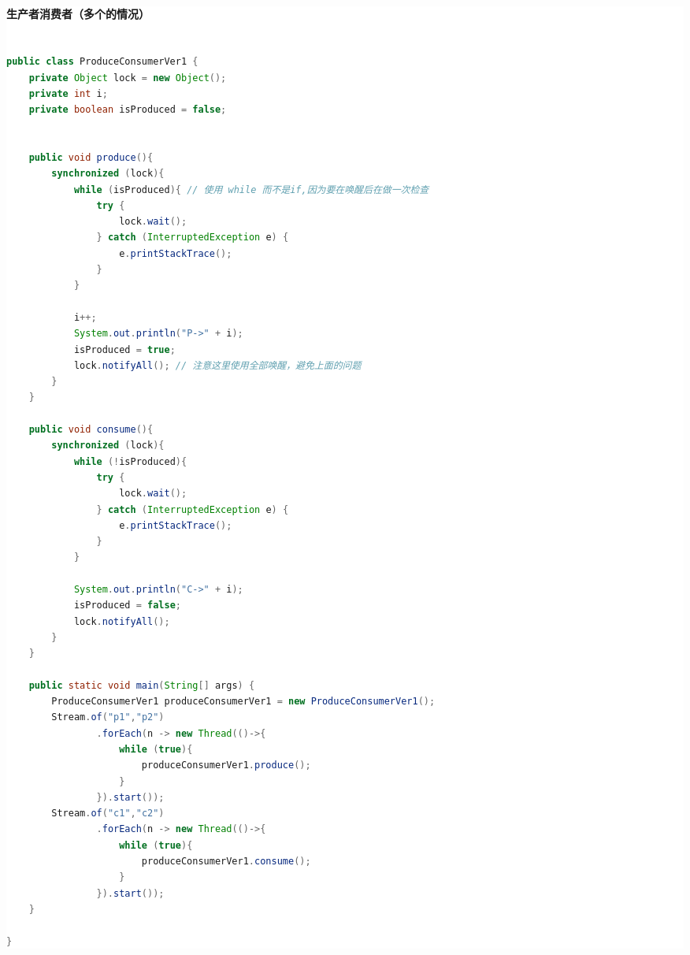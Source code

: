 
#### 生产者消费者（多个的情况）

```java

public class ProduceConsumerVer1 {
    private Object lock = new Object();
    private int i;
    private boolean isProduced = false;


    public void produce(){
        synchronized (lock){
            while (isProduced){ // 使用 while 而不是if,因为要在唤醒后在做一次检查
                try {
                    lock.wait();
                } catch (InterruptedException e) {
                    e.printStackTrace();
                }
            }

            i++;
            System.out.println("P->" + i);
            isProduced = true;
            lock.notifyAll(); // 注意这里使用全部唤醒，避免上面的问题
        }
    }

    public void consume(){
        synchronized (lock){
            while (!isProduced){
                try {
                    lock.wait();
                } catch (InterruptedException e) {
                    e.printStackTrace();
                }
            }

            System.out.println("C->" + i);
            isProduced = false;
            lock.notifyAll();
        }
    }

    public static void main(String[] args) {
        ProduceConsumerVer1 produceConsumerVer1 = new ProduceConsumerVer1();
        Stream.of("p1","p2")
                .forEach(n -> new Thread(()->{
                    while (true){
                        produceConsumerVer1.produce();
                    }
                }).start());
        Stream.of("c1","c2")
                .forEach(n -> new Thread(()->{
                    while (true){
                        produceConsumerVer1.consume();
                    }
                }).start());
    }

}
```
